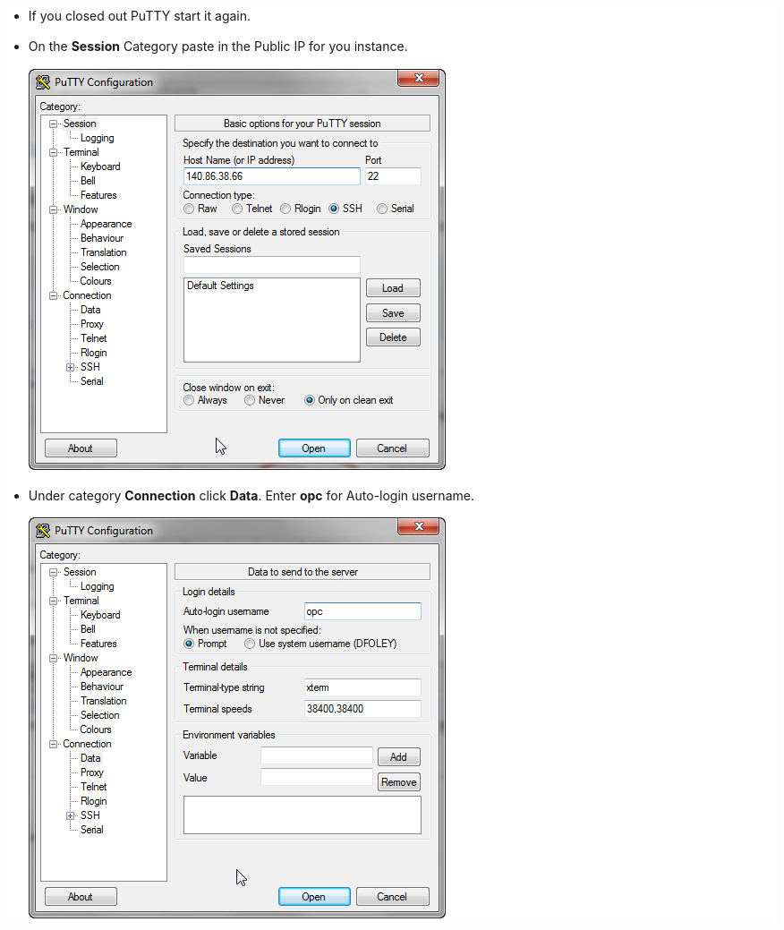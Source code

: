 -   If you closed out PuTTY start it again.

-   On the **Session** Category paste in the Public IP for you instance.

    ![](images/100/image56.png)

-   Under category **Connection** click **Data**. Enter **opc** for
    Auto-login username.

    ![](images/100/image57.png)
